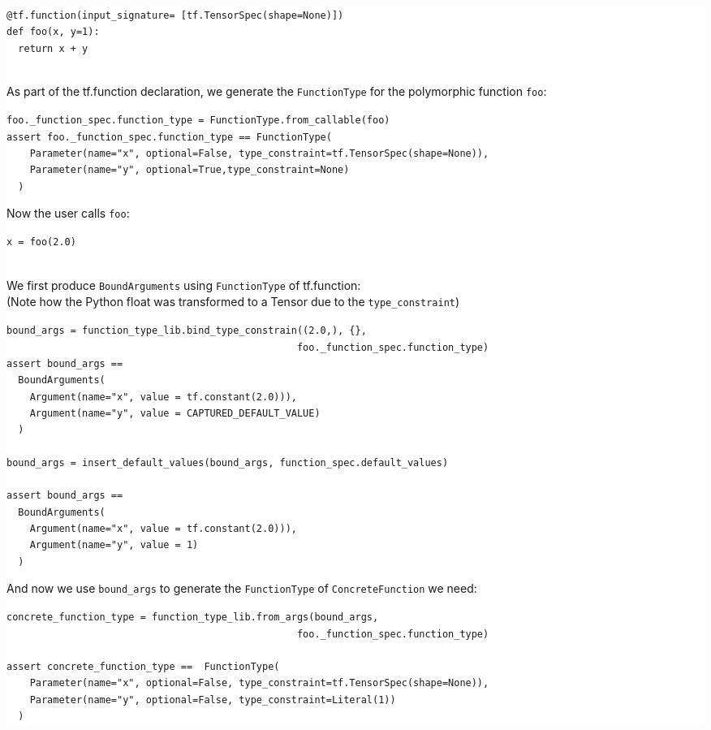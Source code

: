 
```
@tf.function(input_signature= [tf.TensorSpec(shape=None)])
def foo(x, y=1):
  return x + y
```


 \
As part of the tf.function declaration, we generate the `FunctionType` for the polymorphic function `foo`:


```
foo._function_spec.function_type = FunctionType.from_callable(foo)
assert foo._function_spec.function_type == FunctionType(
    Parameter(name="x", optional=False, type_constraint=tf.TensorSpec(shape=None)),     
    Parameter(name="y", optional=True,type_constraint=None)
  )
```


Now the user calls `foo`:


```
x = foo(2.0)
```


 \
We first produce `BoundArguments` using `FunctionType` of tf.function:  \
(Note how the Python float was transformed to a Tensor due to the `type_constraint`)


```
bound_args = function_type_lib.bind_type_constrain((2.0,), {},   
                                                  foo._function_spec.function_type)
assert bound_args ==
  BoundArguments(
    Argument(name="x", value = tf.constant(2.0))),     
    Argument(name="y", value = CAPTURED_DEFAULT_VALUE)
  )

bound_args = insert_default_values(bound_args, function_spec.default_values)

assert bound_args ==
  BoundArguments(
    Argument(name="x", value = tf.constant(2.0))),     
    Argument(name="y", value = 1)
  )
```


And now we use `bound_args` to generate the `FunctionType` of `ConcreteFunction` we need:


```
concrete_function_type = function_type_lib.from_args(bound_args, 
                                                  foo._function_spec.function_type)

assert concrete_function_type ==  FunctionType(
    Parameter(name="x", optional=False, type_constraint=tf.TensorSpec(shape=None)),     
    Parameter(name="y", optional=False, type_constraint=Literal(1))
  )
```
